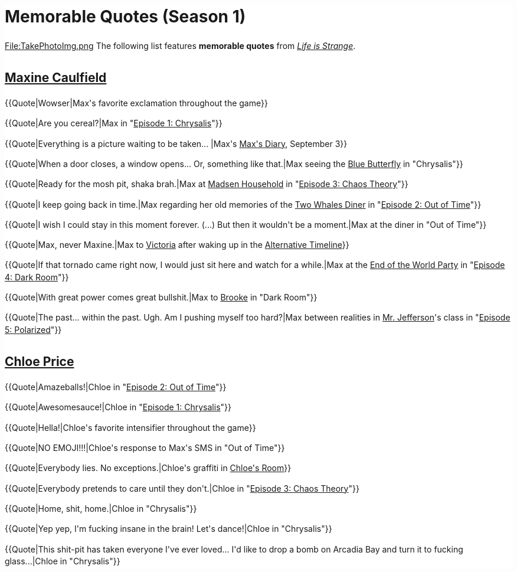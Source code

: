 #  Memorable Quotes (Season 1) 

[File:TakePhotoImg.png](thumb.md)
The following list features **memorable quotes** from *[Life is Strange](life_is_strange.md)*.

##  [Maxine Caulfield](max_caulfield.md) 
{{Quote|Wowser|Max's favorite exclamation throughout the game}}

{{Quote|Are you cereal?|Max in "[Episode 1: Chrysalis](chrysalis.md)"}}

{{Quote|Everything is a picture waiting to be taken... |Max's [Max's Diary](diary.md), September 3}}

{{Quote|When a door closes, a window opens... Or, something like that.|Max seeing the [Blue Butterfly](blue_butterfly.md) in "Chrysalis"}}

{{Quote|Ready for the mosh pit, shaka brah.|Max at [Madsen Household](chloe_s_house.md) in "[Episode 3: Chaos Theory](chaos_theory.md)"}}

{{Quote|I keep going back in time.|Max regarding her old memories of the [Two Whales Diner](diner.md) in "[Episode 2: Out of Time](out_of_time.md)"}}

{{Quote|I wish I could stay in this moment forever. (...) But then it wouldn't be a moment.|Max at the diner in "Out of Time"}}

{{Quote|Max, never Maxine.|Max to [Victoria](victoria.md) after waking up in the [Alternative Timeline](alternative_timeline.md)}}

{{Quote|If that tornado came right now, I would just sit here and watch for a while.|Max at the [End of the World Party](vortex_club_party.md) in "[Episode 4: Dark Room](dark_room.md)"}}

{{Quote|With great power comes great bullshit.|Max to [Brooke](brooke.md) in "Dark Room"}}

{{Quote|The past... within the past. Ugh. Am I pushing myself too hard?|Max between realities in [Mr. Jefferson](mr__jefferson.md)'s class in "[Episode 5: Polarized](polarized.md)"}}

##  [Chloe Price](chloe_price.md) 
{{Quote|Amazeballs!|Chloe in "[Episode 2: Out of Time](out_of_time.md)"}}

{{Quote|Awesomesauce!|Chloe in "[Episode 1: Chrysalis](chrysalis.md)"}}

{{Quote|Hella!|Chloe's favorite intensifier throughout the game}}

{{Quote|NO EMOJI!!!|Chloe's response to Max's SMS in "Out of Time"}}

{{Quote|Everybody lies. No exceptions.|Chloe's graffiti in [Chloe's Room](her_room.md)}}

{{Quote|Everybody pretends to care until they don't.|Chloe in "[Episode 3: Chaos Theory](chaos_theory.md)"}}

{{Quote|Home, shit, home.|Chloe in "Chrysalis"}}

{{Quote|Yep yep, I'm fucking insane in the brain! Let's dance!|Chloe in "Chrysalis"}}

{{Quote|This shit-pit has taken everyone I've ever loved... I'd like to drop a bomb on Arcadia Bay and turn it to fucking glass...|Chloe in "Chrysalis"}}
